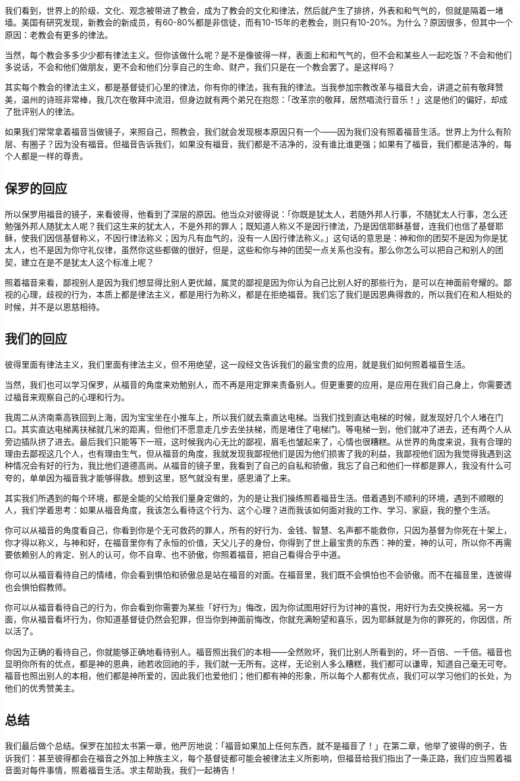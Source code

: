 我们看到，世界上的阶级、文化、观念被带进了教会，成为了教会的文化和律法，然后就产生了排挤，外表和和气气的，但就是隔着一堵墙。美国有研究发现，新教会的新成员，有60-80%都是非信徒，而有10-15年的老教会，则只有10-20%。为什么？原因很多，但其中一个原因：老教会有更多的律法。

当然，每个教会多多少少都有律法主义。但你该做什么呢？是不是像彼得一样，表面上和和气气的，但不会和某些人一起吃饭？不会和他们多说话，不会和他们做朋友，更不会和他们分享自己的生命、财产，我们只是在一个教会罢了。是这样吗？

其实每个教会的律法主义，都是基督徒们心里的律法，你有你的律法，我有我的律法。当我参加宗教改革与福音大会，讲道之前有敬拜赞美，温州的诗班非常棒，我几次在敬拜中流泪，但身边就有两个弟兄在抱怨：「改革宗的敬拜，居然唱流行音乐！」这是他们的偏好，却成了批评别人的律法。

如果我们常常拿着福音当做镜子，来照自己，照教会，我们就会发现根本原因只有一个——因为我们没有照着福音生活。世界上为什么有阶层、有圈子？因为没有福音。但福音告诉我们，如果没有福音，我们都是不洁净的，没有谁比谁更强；如果有了福音，我们都是洁净的，每个人都是一样的尊贵。

## 保罗的回应

所以保罗用福音的镜子，来看彼得，他看到了深层的原因。他当众对彼得说：「你既是犹太人，若随外邦人行事，不随犹太人行事，怎么还勉强外邦人随犹太人呢？我们这生来的犹太人，不是外邦的罪人；既知道人称义不是因行律法，乃是因信耶稣基督，连我们也信了基督耶稣，使我们因信基督称义，不因行律法称义；因为凡有血气的，没有一人因行律法称义。」这句话的意思是：神和你的团契不是因为你是犹太人，也不是因为你守礼仪律，虽然你这些都做的很好，但是，这些和你与神的团契一点关系也没有。那么你怎么可以把自己和别人的团契，建立在是不是犹太人这个标准上呢？

照着福音来看，鄙视别人是因为我们想显得比别人更优越，属灵的鄙视是因为你认为自己比别人好的那些行为，是可以在神面前夸耀的。鄙视的心理，歧视的行为，本质上都是律法主义，都是用行为称义，都是在拒绝福音。我们忘了我们是因恩典得救的，所以我们在和人相处的时候，并不是以恩慈相待。

## 我们的回应

彼得里面有律法主义，我们里面有律法主义，但不用绝望，这一段经文告诉我们的最宝贵的应用，就是我们如何照着福音生活。

当然，我们也可以学习保罗，从福音的角度来劝勉别人，而不再是用定罪来责备别人。但更重要的应用，是应用在我们自己身上，你需要透过福音来观察自己的心理和行为。

我周二从济南乘高铁回到上海，因为宝宝坐在小推车上，所以我们就去乘直达电梯。当我们找到直达电梯的时候，就发现好几个人堵在门口。其实直达电梯离扶梯就几米的距离，但他们不愿意走几步去坐扶梯，而是堵住了电梯门。等电梯一到，他们就冲了进去，还有两个人从旁边插队挤了进去。最后我们只能等下一班，这时候我内心无比的鄙视，眉毛也皱起来了，心情也很糟糕。从世界的角度来说，我有合理的理由去鄙视这几个人，也有理由生气，但从福音的角度，我就发现我鄙视他们是因为他们损害了我的利益，我鄙视他们因为我觉得我遇到这种情况会有好的行为，我比他们道德高尚。从福音的镜子里，我看到了自己的自私和骄傲，我忘了自己和他们一样都是罪人，我没有什么可夸的，单单因为福音我才能够得救。想到这里，怒气就没有里，感恩涌了上来。

其实我们所遇到的每个环境，都是全能的父给我们量身定做的，为的是让我们操练照着福音生活。借着遇到不顺利的环境，遇到不顺眼的人，我们学着思考：如果从福音角度，我该怎么看待这个行为、这个心理？进而我该如何面对我的工作、学习、家庭，我的整个生活。

你可以从福音的角度看自己，你看到你是个无可救药的罪人，所有的好行为、金钱、智慧、名声都不能救你，只因为基督为你死在十架上，你才得以称义，与神和好，在福音里你有了永恒的价值，天父儿子的身份，你得到了世上最宝贵的东西：神的爱，神的认可，所以你不再需要依赖别人的肯定、别人的认可，你不自卑、也不骄傲，你照着福音，把自己看得合乎中道。

你可以从福音看待自己的情绪，你会看到惧怕和骄傲总是站在福音的对面。在福音里，我们既不会惧怕也不会骄傲。而不在福音里，连彼得也会惧怕假教师。

你可以从福音看待自己的行为，你会看到你需要为某些「好行为」悔改，因为你试图用好行为讨神的喜悦，用好行为去交换祝福。另一方面，你从福音看坏行为，你知道基督徒仍然会犯罪，但当你到神面前悔改，你就充满盼望和喜乐，因为耶稣就是为你的罪死的，你因信，所以活了。

你因为正确的看待自己，你就能够正确地看待别人。福音照出我们的本相——全然败坏，我们比别人所看到的，坏一百倍、一千倍。福音也显明你所有的优点，都是神的恩典，祂若收回祂的手，我们就一无所有。这样，无论别人多么糟糕，我们都可以谦卑，知道自己毫无可夸。福音也照出别人的本相，他们都是神所爱的，因此我们也爱他们；他们都有神的形象，所以每个人都有优点，我们可以学习他们的长处，为他们的优秀赞美主。

## 总结

我们最后做个总结。保罗在加拉太书第一章，他严厉地说：「福音如果加上任何东西，就不是福音了！」在第二章，他举了彼得的例子，告诉我们：甚至彼得都会在福音之外加上种族主义，每个基督徒都可能会被律法主义所影响，但福音给我们指出了一条正路，我们应当照着福音面对每件事情，照着福音生活。求主帮助我，我们一起祷告！